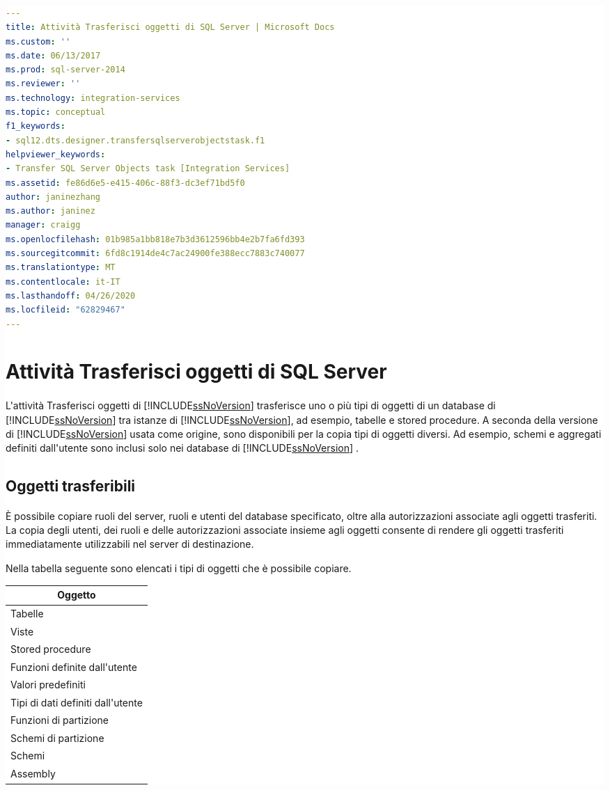 ```yaml
---
title: Attività Trasferisci oggetti di SQL Server | Microsoft Docs
ms.custom: ''
ms.date: 06/13/2017
ms.prod: sql-server-2014
ms.reviewer: ''
ms.technology: integration-services
ms.topic: conceptual
f1_keywords:
- sql12.dts.designer.transfersqlserverobjectstask.f1
helpviewer_keywords:
- Transfer SQL Server Objects task [Integration Services]
ms.assetid: fe86d6e5-e415-406c-88f3-dc3ef71bd5f0
author: janinezhang
ms.author: janinez
manager: craigg
ms.openlocfilehash: 01b985a1bb818e7b3d3612596bb4e2b7fa6fd393
ms.sourcegitcommit: 6fd8c1914de4c7ac24900fe388ecc7883c740077
ms.translationtype: MT
ms.contentlocale: it-IT
ms.lasthandoff: 04/26/2020
ms.locfileid: "62829467"
---
```

# <a name="transfer-sql-server-objects-task"></a>Attività Trasferisci oggetti di SQL Server
  L'attività Trasferisci oggetti di [!INCLUDE[ssNoVersion](../../includes/ssnoversion-md.md)] trasferisce uno o più tipi di oggetti di un database di [!INCLUDE[ssNoVersion](../../includes/ssnoversion-md.md)] tra istanze di [!INCLUDE[ssNoVersion](../../includes/ssnoversion-md.md)], ad esempio, tabelle e stored procedure. A seconda della versione di [!INCLUDE[ssNoVersion](../../includes/ssnoversion-md.md)] usata come origine, sono disponibili per la copia tipi di oggetti diversi. Ad esempio, schemi e aggregati definiti dall'utente sono inclusi solo nei database di [!INCLUDE[ssNoVersion](../../includes/ssnoversion-md.md)] .  
  
## <a name="objects-to-transfer"></a>Oggetti trasferibili  
 È possibile copiare ruoli del server, ruoli e utenti del database specificato, oltre alla autorizzazioni associate agli oggetti trasferiti. La copia degli utenti, dei ruoli e delle autorizzazioni associate insieme agli oggetti consente di rendere gli oggetti trasferiti immediatamente utilizzabili nel server di destinazione.  
  
 Nella tabella seguente sono elencati i tipi di oggetti che è possibile copiare.  
  
|Oggetto|  
|------------|  
|Tabelle|  
|Viste|  
|Stored procedure|  
|Funzioni definite dall'utente|  
|Valori predefiniti|  
|Tipi di dati definiti dall'utente|  
|Funzioni di partizione|  
|Schemi di partizione|  
|Schemi|  
|Assembly|  